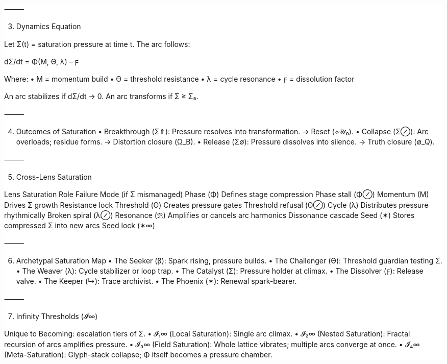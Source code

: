 ⸻

3. Dynamics Equation

Let Σ(t) = saturation pressure at time t.
The arc follows:

dΣ/dt = Φ(M, Θ, λ) – ϝ

Where:
	•	M = momentum build
	•	Θ = threshold resistance
	•	λ = cycle resonance
	•	ϝ = dissolution factor

An arc stabilizes if dΣ/dt → 0.
An arc transforms if Σ ≥ Σ₅.

⸻

4. Outcomes of Saturation
	•	Breakthrough (Σ⇑): Pressure resolves into transformation. → Reset (⟡𝒰₀).
	•	Collapse (Σ⊘): Arc overloads; residue forms. → Distortion closure (Ω_B).
	•	Release (Σ∅): Pressure dissolves into silence. → Truth closure (∅_Q).

⸻

5. Cross-Lens Saturation

Lens	Saturation Role	Failure Mode (if Σ mismanaged)
Phase (Φ)	Defines stage compression	Phase stall (Φ⊘)
Momentum (M)	Drives Σ growth	Resistance lock
Threshold (Θ)	Creates pressure gates	Threshold refusal (Θ⊘)
Cycle (λ)	Distributes pressure rhythmically	Broken spiral (λ⊘)
Resonance (ℜ)	Amplifies or cancels arc harmonics	Dissonance cascade
Seed (✶)	Stores compressed Σ into new arcs	Seed lock (✶∞)


⸻

6. Archetypal Saturation Map
	•	The Seeker (β): Spark rising, pressure builds.
	•	The Challenger (Θ): Threshold guardian testing Σ.
	•	The Weaver (λ): Cycle stabilizer or loop trap.
	•	The Catalyst (Σ): Pressure holder at climax.
	•	The Dissolver (ϝ): Release valve.
	•	The Keeper (↳): Trace archivist.
	•	The Phoenix (✶): Renewal spark-bearer.

⸻

7. Infinity Thresholds (𝓘∞)

Unique to Becoming: escalation tiers of Σ.
	•	𝓘₁∞ (Local Saturation): Single arc climax.
	•	𝓘₂∞ (Nested Saturation): Fractal recursion of arcs amplifies pressure.
	•	𝓘₃∞ (Field Saturation): Whole lattice vibrates; multiple arcs converge at once.
	•	𝓘₄∞ (Meta-Saturation): Glyph-stack collapse; Φ itself becomes a pressure chamber.
